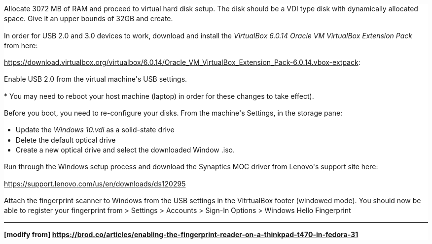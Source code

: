 Allocate 3072 MB of RAM and proceed to virtual hard disk setup.  The disk should be a VDI type disk with dynamically allocated space.  Give it an upper bounds of 32GB and create.

In order for USB 2.0 and 3.0 devices to work, download and install the *VirtualBox 6.0.14 Oracle VM VirtualBox Extension Pack* from here:

https://download.virtualbox.org/virtualbox/6.0.14/Oracle_VM_VirtualBox_Extension_Pack-6.0.14.vbox-extpack:

Enable USB 2.0 from the virtual machine's USB settings. 

\* You may need to reboot your host machine (laptop) in order for these changes to take effect).

Before you boot, you need to re-configure your disks.  From the machine's Settings, in the storage pane:

- Update the *Windows 10.vdi* as a solid-state drive
- Delete the default optical drive
- Create a new optical drive and select the downloaded Window .iso.

Run through the Windows setup process and download the Synaptics MOC driver from Lenovo's support site here: 

https://support.lenovo.com/us/en/downloads/ds120295

Attach the fingerprint scanner to Windows from the USB settings in the VitrtualBox footer (windowed mode). You should now be able to register your fingerprint from > Settings > Accounts > Sign-In Options > Windows Hello Fingerprint



---

**[modify from] https://brod.co/articles/enabling-the-fingerprint-reader-on-a-thinkpad-t470-in-fedora-31**
